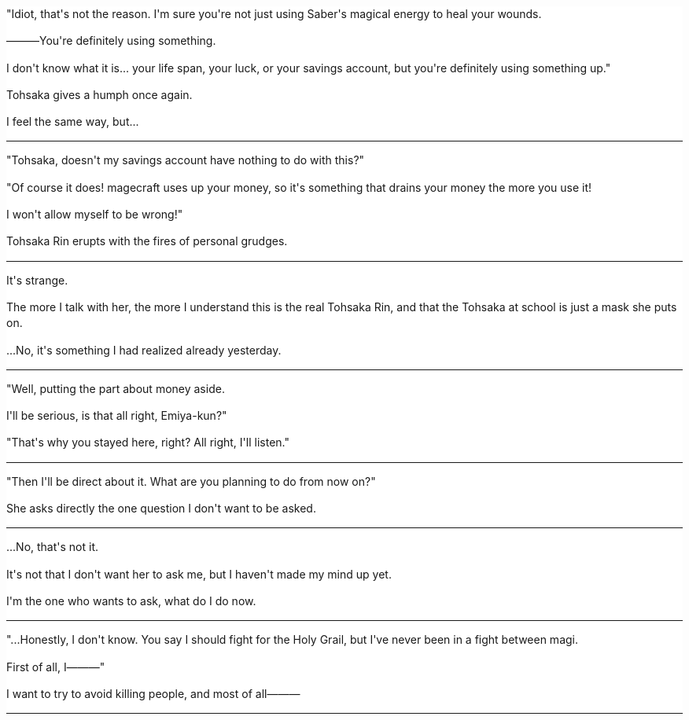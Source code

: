"Idiot, that's not the reason. I'm sure you're not just using Saber's magical energy to heal your wounds.  
  
―――You're definitely using something.  
  
I don't know what it is... your life span, your luck, or your savings account, but you're definitely using something up."  
  
Tohsaka gives a humph once again.  
  
I feel the same way, but...  
  
---  
  
"Tohsaka, doesn't my savings account have nothing to do with this?"  
  
"Of course it does! magecraft uses up your money, so it's something that drains your money the more you use it!  
  
I won't allow myself to be wrong!"  
  
Tohsaka Rin erupts with the fires of personal grudges.  
  
---  
  
It's strange.  
  
The more I talk with her, the more I understand this is the real Tohsaka Rin, and that the Tohsaka at school is just a mask she puts on.  
  
...No, it's something I had realized already yesterday.  
  
---  
  
"Well, putting the part about money aside.  
  
I'll be serious, is that all right, Emiya-kun?"  
  
"That's why you stayed here, right? All right, I'll listen."  
  
---  
  
"Then I'll be direct about it. What are you planning to do from now on?"  
  
She asks directly the one question I don't want to be asked.  
  
---  
  
...No, that's not it.  
  
It's not that I don't want her to ask me, but I haven't made my mind up yet.  
  
I'm the one who wants to ask, what do I do now.  
  
---  
  
"...Honestly, I don't know. You say I should fight for the Holy Grail, but I've never been in a fight between magi.  
  
First of all, I―――"  
  
I want to try to avoid killing people, and most of all―――  
  
---  